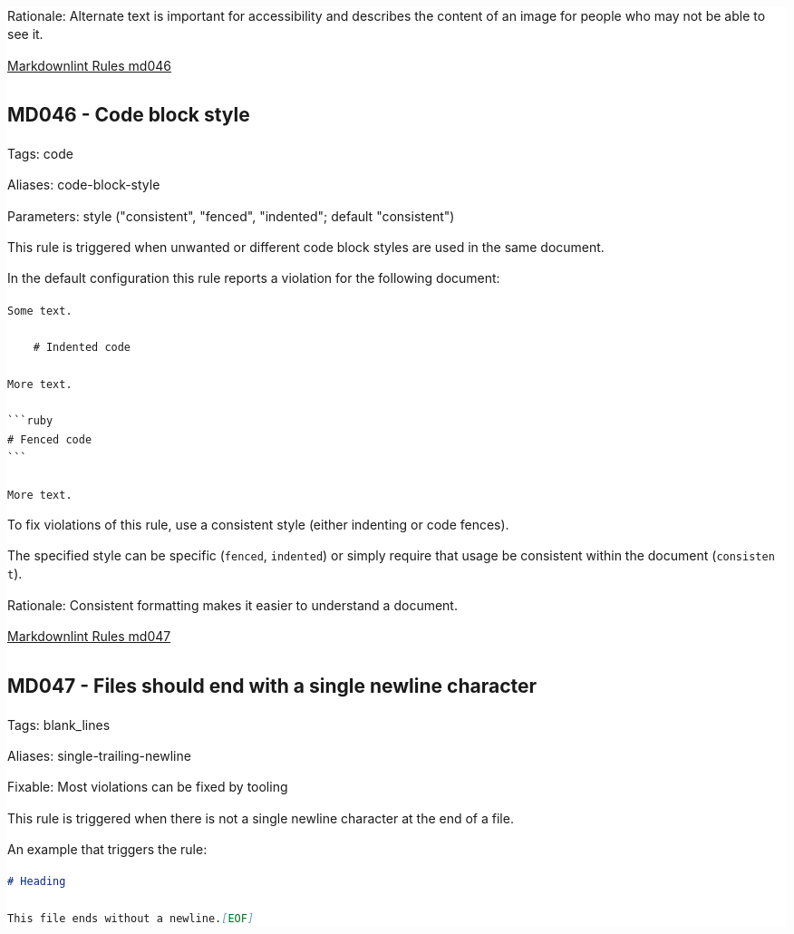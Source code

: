 Rationale: Alternate text is important for accessibility and describes the
content of an image for people who may not be able to see it.

[Markdownlint Rules md046](#md046)

## MD046 - Code block style

Tags: code

Aliases: code-block-style

Parameters: style ("consistent", "fenced", "indented"; default "consistent")

This rule is triggered when unwanted or different code block styles are used in
the same document.

In the default configuration this rule reports a violation for the following document:



    Some text.

        # Indented code

    More text.

    ```ruby
    # Fenced code
    ```

    More text.



To fix violations of this rule, use a consistent style (either indenting or code
fences).

The specified style can be specific (`fenced`, `indented`) or simply require
that usage be consistent within the document (`consistent`).

Rationale: Consistent formatting makes it easier to understand a document.

[Markdownlint Rules md047](#md047)

## MD047 - Files should end with a single newline character

Tags: blank_lines

Aliases: single-trailing-newline

Fixable: Most violations can be fixed by tooling

This rule is triggered when there is not a single newline character at the end
of a file.

An example that triggers the rule:

```markdown
# Heading

This file ends without a newline.[EOF]
```


[ref]: image.jpg "Optional title"